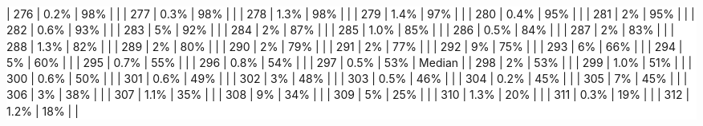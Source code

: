 | 276 | 0.2% | 98% |  |
| 277 | 0.3% | 98% |  |
| 278 | 1.3% | 98% |  |
| 279 | 1.4% | 97% |  |
| 280 | 0.4% | 95% |  |
| 281 | 2% | 95% |  |
| 282 | 0.6% | 93% |  |
| 283 | 5% | 92% |  |
| 284 | 2% | 87% |  |
| 285 | 1.0% | 85% |  |
| 286 | 0.5% | 84% |  |
| 287 | 2% | 83% |  |
| 288 | 1.3% | 82% |  |
| 289 | 2% | 80% |  |
| 290 | 2% | 79% |  |
| 291 | 2% | 77% |  |
| 292 | 9% | 75% |  |
| 293 | 6% | 66% |  |
| 294 | 5% | 60% |  |
| 295 | 0.7% | 55% |  |
| 296 | 0.8% | 54% |  |
| 297 | 0.5% | 53% | Median |
| 298 | 2% | 53% |  |
| 299 | 1.0% | 51% |  |
| 300 | 0.6% | 50% |  |
| 301 | 0.6% | 49% |  |
| 302 | 3% | 48% |  |
| 303 | 0.5% | 46% |  |
| 304 | 0.2% | 45% |  |
| 305 | 7% | 45% |  |
| 306 | 3% | 38% |  |
| 307 | 1.1% | 35% |  |
| 308 | 9% | 34% |  |
| 309 | 5% | 25% |  |
| 310 | 1.3% | 20% |  |
| 311 | 0.3% | 19% |  |
| 312 | 1.2% | 18% |  |